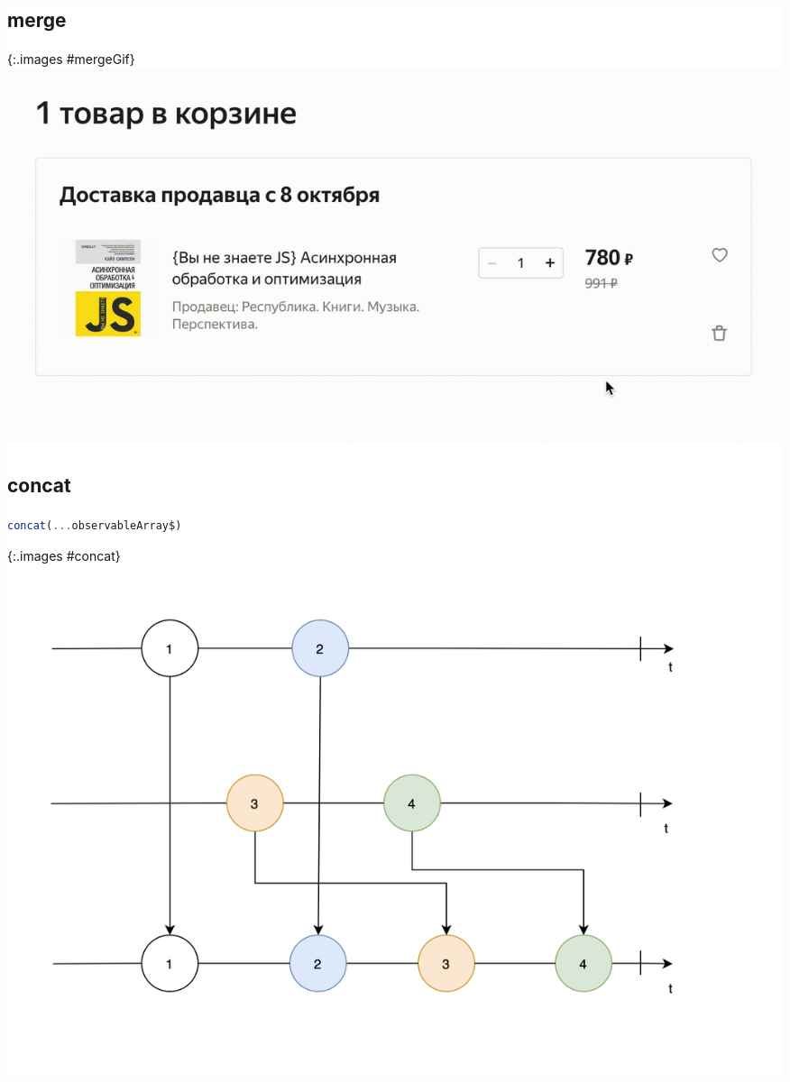 ## merge

{:.images #mergeGif}
![](pictures/merge.gif)

## concat
```js
concat(...observableArray$)
``` 

{:.images #concat}
![](pictures/concat.png)
